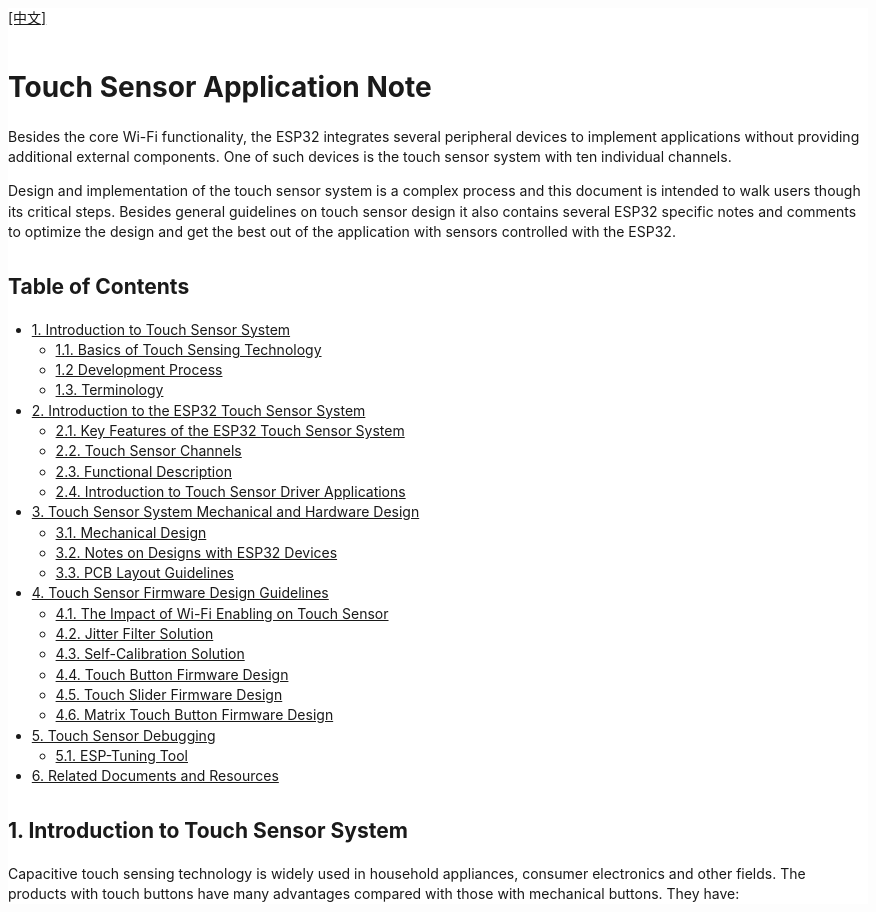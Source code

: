 [[中文]](touch_sensor_design_cn.md) 

# Touch Sensor Application Note

Besides the core Wi-Fi functionality, the ESP32 integrates several peripheral devices to implement applications without providing additional external components. One of such devices is the touch sensor system with ten individual channels.

Design and implementation of the touch sensor system is a complex process and this document is intended to walk users though its critical steps. Besides general guidelines on touch sensor design it also contains several ESP32 specific notes and comments to optimize the design and get the best out of the application with sensors controlled with the ESP32.

## Table of Contents

- [1. Introduction to Touch Sensor System](#1-introduction-to-touch-sensor-system)
    * [1.1. Basics of Touch Sensing Technology](#11-basics-of-touch-sensing-technology)
    * [1.2 Development Process](#12-development-process)
    * [1.3. Terminology](#13-terminology)
- [2. Introduction to the ESP32 Touch Sensor System](#2-introduction-to-the-esp32-touch-sensor-system)
    * [2.1. Key Features of the ESP32 Touch Sensor System](#21-key-features-of-the-esp32-touch-sensor-system)
    * [2.2. Touch Sensor Channels](#22-touch-sensor-channels)
    * [2.3. Functional Description](#23-functional-description)
    * [2.4. Introduction to Touch Sensor Driver Applications](#24-introduction-to-touch-sensor-driver-applications)
- [3. Touch Sensor System Mechanical and Hardware Design](#3-touch-sensor-system-mechanical-and-hardware-design)
    * [3.1. Mechanical Design](#31-mechanical-design)
    * [3.2. Notes on Designs with ESP32 Devices](#32-notes-on-designs-with-esp32-devices)
    * [3.3. PCB Layout Guidelines](#33-pcb-layout-guidelines)
- [4. Touch Sensor Firmware Design Guidelines](#4-touch-sensor-firmware-design-guidelines)
    * [4.1. The Impact of Wi-Fi Enabling on Touch Sensor](#41-the-impact-of-wi-fi-enabling-on-touch-sensor)
    * [4.2. Jitter Filter Solution](#42-jitter-filter-solution)
    * [4.3. Self-Calibration Solution](#43-self-calibration-solution)
    * [4.4. Touch Button Firmware Design](#44-touch-button-firmware-design)
    * [4.5. Touch Slider Firmware Design](#45-touch-slider-firmware-design)
    * [4.6. Matrix Touch Button Firmware Design](#46-matrix-touch-button-firmware-design)
- [5. Touch Sensor Debugging](#5-touch-sensor-debugging)
    * [5.1. ESP-Tuning Tool](#51-esp-tuning-tool)
- [6. Related Documents and Resources](#6-related-documents-and-resources)


## 1. Introduction to Touch Sensor System

Capacitive touch sensing technology is widely used in household appliances, consumer electronics and other fields. The products with touch buttons have many advantages compared with those with mechanical buttons. They have:
